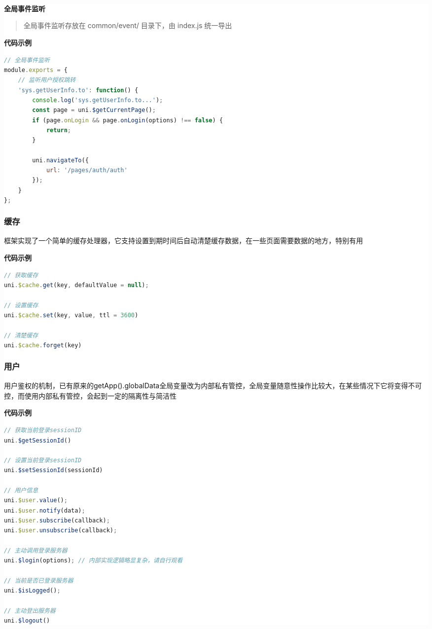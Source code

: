 **全局事件监听**

> 全局事件监听存放在 common/event/ 目录下，由 index.js 统一导出

**代码示例**

```javascript
// 全局事件监听
module.exports = {
	// 监听用户授权跳转
	'sys.getUserInfo.to': function() {
		console.log('sys.getUserInfo.to...');
		const page = uni.$getCurrentPage();
		if (page.onLogin && page.onLogin(options) !== false) {
			return;
		}

		uni.navigateTo({
			url: '/pages/auth/auth'
		});
	}
};
```

### 缓存

框架实现了一个简单的缓存处理器，它支持设置到期时间后自动清楚缓存数据，在一些页面需要数据的地方，特别有用

**代码示例**

```javascript
// 获取缓存
uni.$cache.get(key, defaultValue = null);

// 设置缓存
uni.$cache.set(key, value, ttl = 3600)

// 清楚缓存
uni.$cache.forget(key)
```

### 用户

用户鉴权的机制，已有原来的getApp().globalData全局变量改为内部私有管控，全局变量随意性操作比较大，在某些情况下它将变得不可控，而使用内部私有管控，会起到一定的隔离性与简洁性

**代码示例**

```javascript
// 获取当前登录sessionID
uni.$getSessionId()

// 设置当前登录sessionID
uni.$setSessionId(sessionId)

// 用户信息
uni.$user.value();
uni.$user.notify(data);
uni.$user.subscribe(callback);
uni.$user.unsubscribe(callback);

// 主动调用登录服务器
uni.$login(options); // 内部实现逻辑略显复杂，请自行观看

// 当前是否已登录服务器
uni.$isLogged();

// 主动登出服务器
uni.$logout()
```